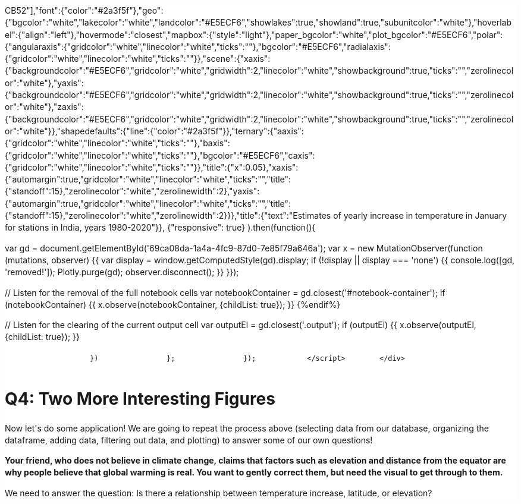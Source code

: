 CB52"],"font":{"color":"#2a3f5f"},"geo":{"bgcolor":"white","lakecolor":"white","landcolor":"#E5ECF6","showlakes":true,"showland":true,"subunitcolor":"white"},"hoverlabel":{"align":"left"},"hovermode":"closest","mapbox":{"style":"light"},"paper_bgcolor":"white","plot_bgcolor":"#E5ECF6","polar":{"angularaxis":{"gridcolor":"white","linecolor":"white","ticks":""},"bgcolor":"#E5ECF6","radialaxis":{"gridcolor":"white","linecolor":"white","ticks":""}},"scene":{"xaxis":{"backgroundcolor":"#E5ECF6","gridcolor":"white","gridwidth":2,"linecolor":"white","showbackground":true,"ticks":"","zerolinecolor":"white"},"yaxis":{"backgroundcolor":"#E5ECF6","gridcolor":"white","gridwidth":2,"linecolor":"white","showbackground":true,"ticks":"","zerolinecolor":"white"},"zaxis":{"backgroundcolor":"#E5ECF6","gridcolor":"white","gridwidth":2,"linecolor":"white","showbackground":true,"ticks":"","zerolinecolor":"white"}},"shapedefaults":{"line":{"color":"#2a3f5f"}},"ternary":{"aaxis":{"gridcolor":"white","linecolor":"white","ticks":""},"baxis":{"gridcolor":"white","linecolor":"white","ticks":""},"bgcolor":"#E5ECF6","caxis":{"gridcolor":"white","linecolor":"white","ticks":""}},"title":{"x":0.05},"xaxis":{"automargin":true,"gridcolor":"white","linecolor":"white","ticks":"","title":{"standoff":15},"zerolinecolor":"white","zerolinewidth":2},"yaxis":{"automargin":true,"gridcolor":"white","linecolor":"white","ticks":"","title":{"standoff":15},"zerolinecolor":"white","zerolinewidth":2}}},"title":{"text":"Estimates of yearly increase in temperature in January for stations in India, years 1980-2020"}},                        {"responsive": true}                    ).then(function(){

var gd = document.getElementById('69ca08da-1a4a-4fc9-87d0-7e85f79a646a');
var x = new MutationObserver(function (mutations, observer) {{
        var display = window.getComputedStyle(gd).display;
        if (!display || display === 'none') {{
            console.log([gd, 'removed!']);
            Plotly.purge(gd);
            observer.disconnect();
        }}
}});

// Listen for the removal of the full notebook cells
var notebookContainer = gd.closest('#notebook-container');
if (notebookContainer) {{
    x.observe(notebookContainer, {childList: true});
}} {%endif%}

// Listen for the clearing of the current output cell
var outputEl = gd.closest('.output');
if (outputEl) {{
    x.observe(outputEl, {childList: true});
}}

                        })                };                });            </script>        </div>


# Q4: Two More Interesting Figures
Now let's do some application! We are going to repeat the process above (selecting data from our database, organizing the dataframe, adding data, filtering out data, and plotting) to answer some of our own questions!

**Your friend, who does not believe in climate change, claims that factors such as elevation and distance from the equator are why people believe that global warming is real. You want to gently correct them, but need the visual to get through to them.** 

We need to answer the question: Is there a relationship between temperature increase, latitude, or elevation?
